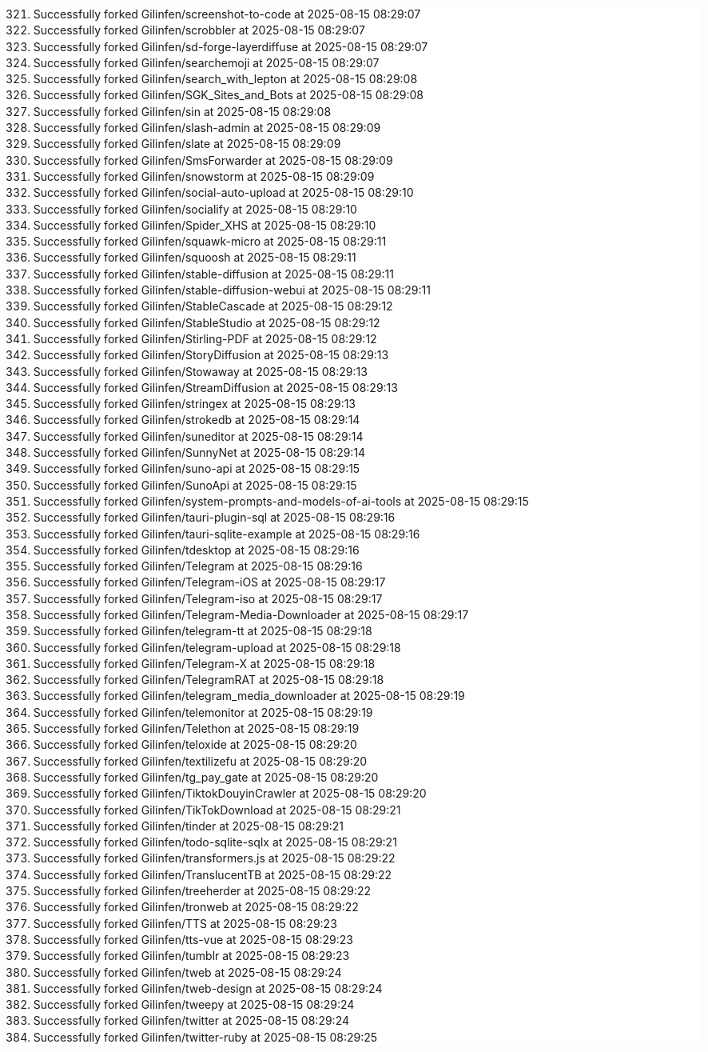 321. Successfully forked Gilinfen/screenshot-to-code at 2025-08-15 08:29:07
322. Successfully forked Gilinfen/scrobbler at 2025-08-15 08:29:07
323. Successfully forked Gilinfen/sd-forge-layerdiffuse at 2025-08-15 08:29:07
324. Successfully forked Gilinfen/searchemoji at 2025-08-15 08:29:07
325. Successfully forked Gilinfen/search_with_lepton at 2025-08-15 08:29:08
326. Successfully forked Gilinfen/SGK_Sites_and_Bots at 2025-08-15 08:29:08
327. Successfully forked Gilinfen/sin at 2025-08-15 08:29:08
328. Successfully forked Gilinfen/slash-admin at 2025-08-15 08:29:09
329. Successfully forked Gilinfen/slate at 2025-08-15 08:29:09
330. Successfully forked Gilinfen/SmsForwarder at 2025-08-15 08:29:09
331. Successfully forked Gilinfen/snowstorm at 2025-08-15 08:29:09
332. Successfully forked Gilinfen/social-auto-upload at 2025-08-15 08:29:10
333. Successfully forked Gilinfen/socialify at 2025-08-15 08:29:10
334. Successfully forked Gilinfen/Spider_XHS at 2025-08-15 08:29:10
335. Successfully forked Gilinfen/squawk-micro at 2025-08-15 08:29:11
336. Successfully forked Gilinfen/squoosh at 2025-08-15 08:29:11
337. Successfully forked Gilinfen/stable-diffusion at 2025-08-15 08:29:11
338. Successfully forked Gilinfen/stable-diffusion-webui at 2025-08-15 08:29:11
339. Successfully forked Gilinfen/StableCascade at 2025-08-15 08:29:12
340. Successfully forked Gilinfen/StableStudio at 2025-08-15 08:29:12
341. Successfully forked Gilinfen/Stirling-PDF at 2025-08-15 08:29:12
342. Successfully forked Gilinfen/StoryDiffusion at 2025-08-15 08:29:13
343. Successfully forked Gilinfen/Stowaway at 2025-08-15 08:29:13
344. Successfully forked Gilinfen/StreamDiffusion at 2025-08-15 08:29:13
345. Successfully forked Gilinfen/stringex at 2025-08-15 08:29:13
346. Successfully forked Gilinfen/strokedb at 2025-08-15 08:29:14
347. Successfully forked Gilinfen/suneditor at 2025-08-15 08:29:14
348. Successfully forked Gilinfen/SunnyNet at 2025-08-15 08:29:14
349. Successfully forked Gilinfen/suno-api at 2025-08-15 08:29:15
350. Successfully forked Gilinfen/SunoApi at 2025-08-15 08:29:15
351. Successfully forked Gilinfen/system-prompts-and-models-of-ai-tools at 2025-08-15 08:29:15
352. Successfully forked Gilinfen/tauri-plugin-sql at 2025-08-15 08:29:16
353. Successfully forked Gilinfen/tauri-sqlite-example at 2025-08-15 08:29:16
354. Successfully forked Gilinfen/tdesktop at 2025-08-15 08:29:16
355. Successfully forked Gilinfen/Telegram at 2025-08-15 08:29:16
356. Successfully forked Gilinfen/Telegram-iOS at 2025-08-15 08:29:17
357. Successfully forked Gilinfen/Telegram-iso at 2025-08-15 08:29:17
358. Successfully forked Gilinfen/Telegram-Media-Downloader at 2025-08-15 08:29:17
359. Successfully forked Gilinfen/telegram-tt at 2025-08-15 08:29:18
360. Successfully forked Gilinfen/telegram-upload at 2025-08-15 08:29:18
361. Successfully forked Gilinfen/Telegram-X at 2025-08-15 08:29:18
362. Successfully forked Gilinfen/TelegramRAT at 2025-08-15 08:29:18
363. Successfully forked Gilinfen/telegram_media_downloader at 2025-08-15 08:29:19
364. Successfully forked Gilinfen/telemonitor at 2025-08-15 08:29:19
365. Successfully forked Gilinfen/Telethon at 2025-08-15 08:29:19
366. Successfully forked Gilinfen/teloxide at 2025-08-15 08:29:20
367. Successfully forked Gilinfen/textilizefu at 2025-08-15 08:29:20
368. Successfully forked Gilinfen/tg_pay_gate at 2025-08-15 08:29:20
369. Successfully forked Gilinfen/TiktokDouyinCrawler at 2025-08-15 08:29:20
370. Successfully forked Gilinfen/TikTokDownload at 2025-08-15 08:29:21
371. Successfully forked Gilinfen/tinder at 2025-08-15 08:29:21
372. Successfully forked Gilinfen/todo-sqlite-sqlx at 2025-08-15 08:29:21
373. Successfully forked Gilinfen/transformers.js at 2025-08-15 08:29:22
374. Successfully forked Gilinfen/TranslucentTB at 2025-08-15 08:29:22
375. Successfully forked Gilinfen/treeherder at 2025-08-15 08:29:22
376. Successfully forked Gilinfen/tronweb at 2025-08-15 08:29:22
377. Successfully forked Gilinfen/TTS at 2025-08-15 08:29:23
378. Successfully forked Gilinfen/tts-vue at 2025-08-15 08:29:23
379. Successfully forked Gilinfen/tumblr at 2025-08-15 08:29:23
380. Successfully forked Gilinfen/tweb at 2025-08-15 08:29:24
381. Successfully forked Gilinfen/tweb-design at 2025-08-15 08:29:24
382. Successfully forked Gilinfen/tweepy at 2025-08-15 08:29:24
383. Successfully forked Gilinfen/twitter at 2025-08-15 08:29:24
384. Successfully forked Gilinfen/twitter-ruby at 2025-08-15 08:29:25